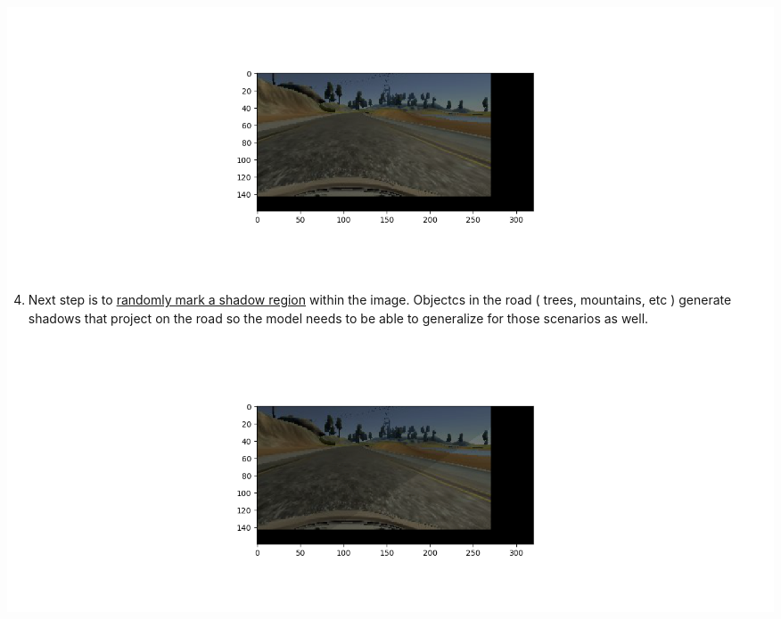 <p align="center">
<img src="https://github.com/vguerra/behavioral-clonning/blob/master/imgs/brightness.png" width="400">
</p>

4. Next step is to [randomly mark a shadow region](https://github.com/vguerra/behavioral-clonning/blob/master/utils.py#L62-L91)
within the image. Objectcs in the road ( trees, mountains, etc ) generate shadows that project on the road so the model needs to be able to generalize for those scenarios as well. 

<p align="center">
<img src="https://github.com/vguerra/behavioral-clonning/blob/master/imgs/shadow.png" width="400">
</p>
